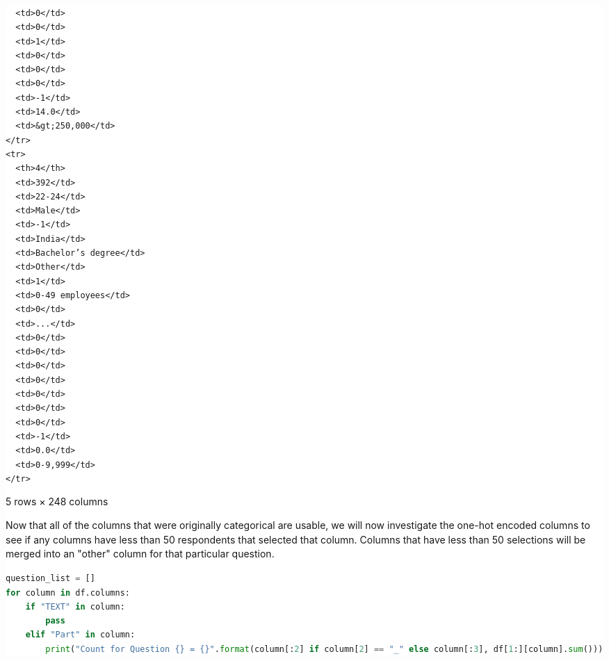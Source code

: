       <td>0</td>
      <td>0</td>
      <td>1</td>
      <td>0</td>
      <td>0</td>
      <td>0</td>
      <td>-1</td>
      <td>14.0</td>
      <td>&gt;250,000</td>
    </tr>
    <tr>
      <th>4</th>
      <td>392</td>
      <td>22-24</td>
      <td>Male</td>
      <td>-1</td>
      <td>India</td>
      <td>Bachelor’s degree</td>
      <td>Other</td>
      <td>1</td>
      <td>0-49 employees</td>
      <td>0</td>
      <td>...</td>
      <td>0</td>
      <td>0</td>
      <td>0</td>
      <td>0</td>
      <td>0</td>
      <td>0</td>
      <td>0</td>
      <td>-1</td>
      <td>0.0</td>
      <td>0-9,999</td>
    </tr>
  </tbody>
</table>
<p>5 rows × 248 columns</p>
</div>



Now that all of the columns that were originally categorical are usable, we will now investigate the one-hot encoded columns to see if any columns have less than 50 respondents that selected that column. Columns that have less than 50 selections will be merged into an "other" column for that particular question.


```python
question_list = []
for column in df.columns:
    if "TEXT" in column:
        pass
    elif "Part" in column:
        print("Count for Question {} = {}".format(column[:2] if column[2] == "_" else column[:3], df[1:][column].sum()))
```
